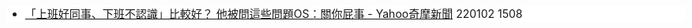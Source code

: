 - [「上班好同事、下班不認識」比較好？ 他被問這些問題OS：關你屁事 - Yahoo奇摩新聞](https://tw.news.yahoo.com/%E4%B8%8A%E7%8F%AD%E5%A5%BD%E5%90%8C%E4%BA%8B-%E4%B8%8B%E7%8F%AD%E4%B8%8D%E8%AA%8D%E8%AD%98-%E6%AF%94%E8%BC%83%E5%A5%BD-%E4%BB%96%E8%A2%AB%E5%95%8F%E9%80%99%E4%BA%9B%E5%95%8F%E9%A1%8Cos-%E9%97%9C%E4%BD%A0%E5%B1%81%E4%BA%8B-013659376.html "「上班好同事、下班不認識」比較好？ 他被問這些問題OS：關你屁事 - Yahoo奇摩新聞") 220102 1508
